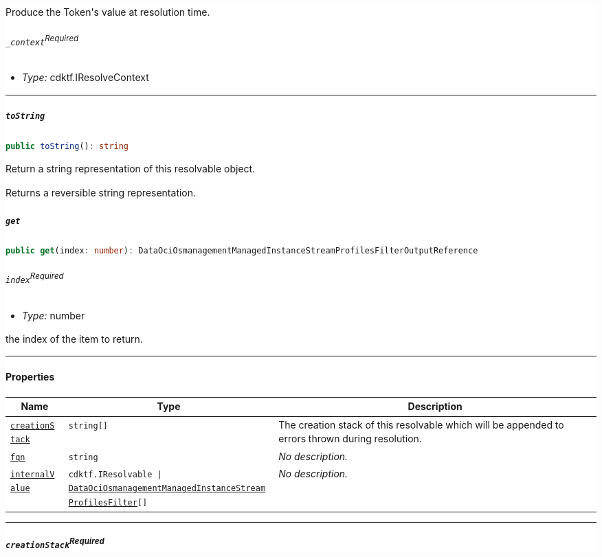 Produce the Token's value at resolution time.

###### `_context`<sup>Required</sup> <a name="_context" id="rhizo-co-terraform-provider-oci.dataOciOsmanagementManagedInstanceStreamProfiles.DataOciOsmanagementManagedInstanceStreamProfilesFilterList.resolve.parameter._context"></a>

- *Type:* cdktf.IResolveContext

---

##### `toString` <a name="toString" id="rhizo-co-terraform-provider-oci.dataOciOsmanagementManagedInstanceStreamProfiles.DataOciOsmanagementManagedInstanceStreamProfilesFilterList.toString"></a>

```typescript
public toString(): string
```

Return a string representation of this resolvable object.

Returns a reversible string representation.

##### `get` <a name="get" id="rhizo-co-terraform-provider-oci.dataOciOsmanagementManagedInstanceStreamProfiles.DataOciOsmanagementManagedInstanceStreamProfilesFilterList.get"></a>

```typescript
public get(index: number): DataOciOsmanagementManagedInstanceStreamProfilesFilterOutputReference
```

###### `index`<sup>Required</sup> <a name="index" id="rhizo-co-terraform-provider-oci.dataOciOsmanagementManagedInstanceStreamProfiles.DataOciOsmanagementManagedInstanceStreamProfilesFilterList.get.parameter.index"></a>

- *Type:* number

the index of the item to return.

---


#### Properties <a name="Properties" id="Properties"></a>

| **Name** | **Type** | **Description** |
| --- | --- | --- |
| <code><a href="#rhizo-co-terraform-provider-oci.dataOciOsmanagementManagedInstanceStreamProfiles.DataOciOsmanagementManagedInstanceStreamProfilesFilterList.property.creationStack">creationStack</a></code> | <code>string[]</code> | The creation stack of this resolvable which will be appended to errors thrown during resolution. |
| <code><a href="#rhizo-co-terraform-provider-oci.dataOciOsmanagementManagedInstanceStreamProfiles.DataOciOsmanagementManagedInstanceStreamProfilesFilterList.property.fqn">fqn</a></code> | <code>string</code> | *No description.* |
| <code><a href="#rhizo-co-terraform-provider-oci.dataOciOsmanagementManagedInstanceStreamProfiles.DataOciOsmanagementManagedInstanceStreamProfilesFilterList.property.internalValue">internalValue</a></code> | <code>cdktf.IResolvable \| <a href="#rhizo-co-terraform-provider-oci.dataOciOsmanagementManagedInstanceStreamProfiles.DataOciOsmanagementManagedInstanceStreamProfilesFilter">DataOciOsmanagementManagedInstanceStreamProfilesFilter</a>[]</code> | *No description.* |

---

##### `creationStack`<sup>Required</sup> <a name="creationStack" id="rhizo-co-terraform-provider-oci.dataOciOsmanagementManagedInstanceStreamProfiles.DataOciOsmanagementManagedInstanceStreamProfilesFilterList.property.creationStack"></a>
